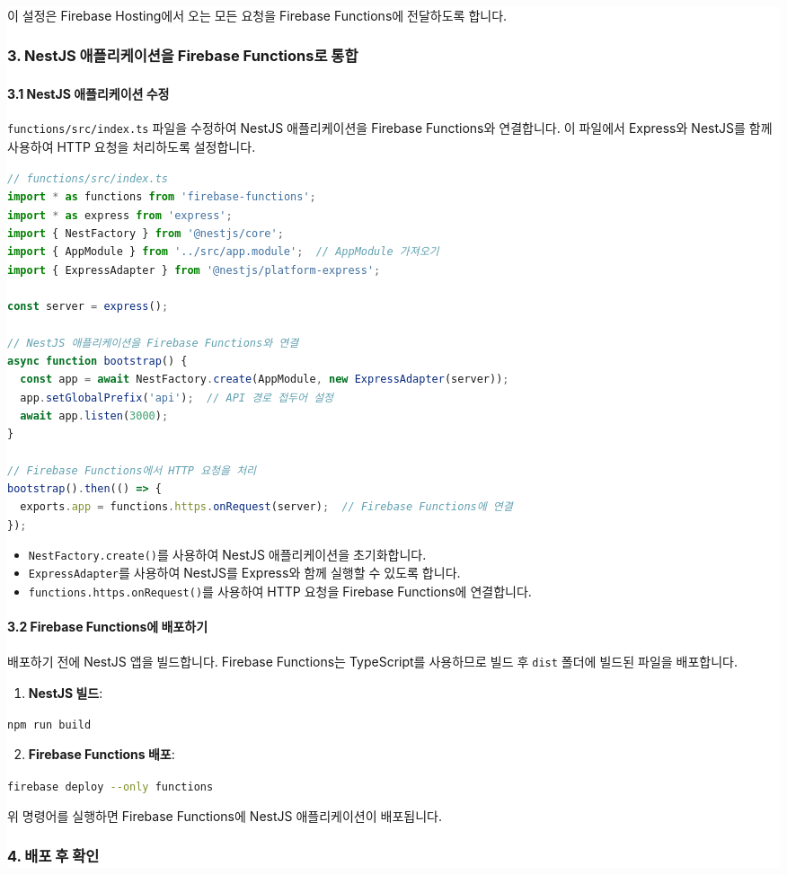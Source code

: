 이 설정은 Firebase Hosting에서 오는 모든 요청을 Firebase Functions에 전달하도록 합니다.

### 3. NestJS 애플리케이션을 Firebase Functions로 통합

#### 3.1 NestJS 애플리케이션 수정

`functions/src/index.ts` 파일을 수정하여 NestJS 애플리케이션을 Firebase Functions와 연결합니다. 이 파일에서 Express와 NestJS를 함께 사용하여 HTTP 요청을 처리하도록 설정합니다.

```typescript
// functions/src/index.ts
import * as functions from 'firebase-functions';
import * as express from 'express';
import { NestFactory } from '@nestjs/core';
import { AppModule } from '../src/app.module';  // AppModule 가져오기
import { ExpressAdapter } from '@nestjs/platform-express';

const server = express();

// NestJS 애플리케이션을 Firebase Functions와 연결
async function bootstrap() {
  const app = await NestFactory.create(AppModule, new ExpressAdapter(server));
  app.setGlobalPrefix('api');  // API 경로 접두어 설정
  await app.listen(3000);
}

// Firebase Functions에서 HTTP 요청을 처리
bootstrap().then(() => {
  exports.app = functions.https.onRequest(server);  // Firebase Functions에 연결
});
```

- `NestFactory.create()`를 사용하여 NestJS 애플리케이션을 초기화합니다.
- `ExpressAdapter`를 사용하여 NestJS를 Express와 함께 실행할 수 있도록 합니다.
- `functions.https.onRequest()`를 사용하여 HTTP 요청을 Firebase Functions에 연결합니다.

#### 3.2 Firebase Functions에 배포하기

배포하기 전에 NestJS 앱을 빌드합니다. Firebase Functions는 TypeScript를 사용하므로 빌드 후 `dist` 폴더에 빌드된 파일을 배포합니다.

1. **NestJS 빌드**:

```bash
npm run build
```

2. **Firebase Functions 배포**:

```bash
firebase deploy --only functions
```

위 명령어를 실행하면 Firebase Functions에 NestJS 애플리케이션이 배포됩니다.

### 4. 배포 후 확인
